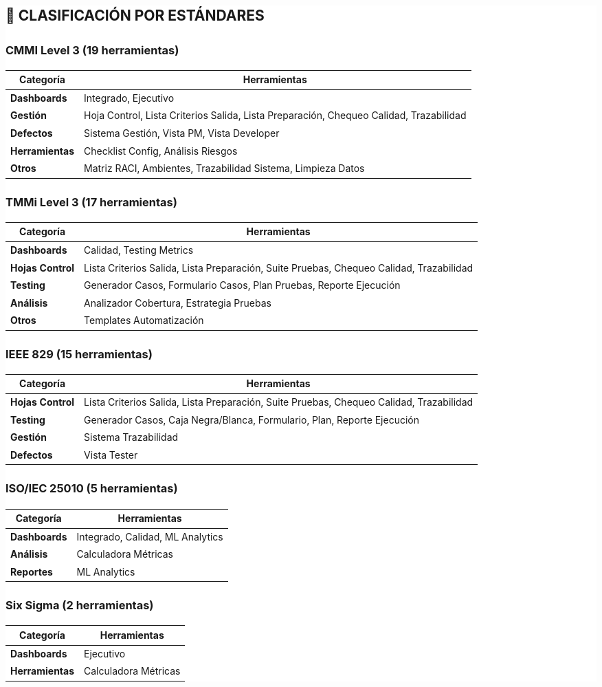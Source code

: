 
## 🎯 CLASIFICACIÓN POR ESTÁNDARES

### **CMMI Level 3** (19 herramientas)
| Categoría | Herramientas |
|-----------|--------------|
| **Dashboards** | Integrado, Ejecutivo |
| **Gestión** | Hoja Control, Lista Criterios Salida, Lista Preparación, Chequeo Calidad, Trazabilidad |
| **Defectos** | Sistema Gestión, Vista PM, Vista Developer |
| **Herramientas** | Checklist Config, Análisis Riesgos |
| **Otros** | Matriz RACI, Ambientes, Trazabilidad Sistema, Limpieza Datos |

### **TMMi Level 3** (17 herramientas)
| Categoría | Herramientas |
|-----------|--------------|
| **Dashboards** | Calidad, Testing Metrics |
| **Hojas Control** | Lista Criterios Salida, Lista Preparación, Suite Pruebas, Chequeo Calidad, Trazabilidad |
| **Testing** | Generador Casos, Formulario Casos, Plan Pruebas, Reporte Ejecución |
| **Análisis** | Analizador Cobertura, Estrategia Pruebas |
| **Otros** | Templates Automatización |

### **IEEE 829** (15 herramientas)
| Categoría | Herramientas |
|-----------|--------------|
| **Hojas Control** | Lista Criterios Salida, Lista Preparación, Suite Pruebas, Chequeo Calidad, Trazabilidad |
| **Testing** | Generador Casos, Caja Negra/Blanca, Formulario, Plan, Reporte Ejecución |
| **Gestión** | Sistema Trazabilidad |
| **Defectos** | Vista Tester |

### **ISO/IEC 25010** (5 herramientas)
| Categoría | Herramientas |
|-----------|--------------|
| **Dashboards** | Integrado, Calidad, ML Analytics |
| **Análisis** | Calculadora Métricas |
| **Reportes** | ML Analytics |

### **Six Sigma** (2 herramientas)
| Categoría | Herramientas |
|-----------|--------------|
| **Dashboards** | Ejecutivo |
| **Herramientas** | Calculadora Métricas |
